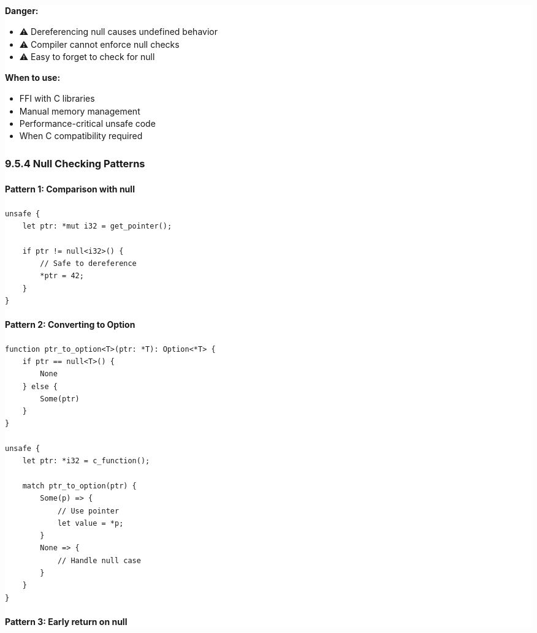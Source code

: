 **Danger:**
- ⚠️ Dereferencing null causes undefined behavior
- ⚠️ Compiler cannot enforce null checks
- ⚠️ Easy to forget to check for null

**When to use:**
- FFI with C libraries
- Manual memory management
- Performance-critical unsafe code
- When C compatibility required

### 9.5.4 Null Checking Patterns

#### Pattern 1: Comparison with null

```cantrip
unsafe {
    let ptr: *mut i32 = get_pointer();

    if ptr != null<i32>() {
        // Safe to dereference
        *ptr = 42;
    }
}
```

#### Pattern 2: Converting to Option

```cantrip
function ptr_to_option<T>(ptr: *T): Option<*T> {
    if ptr == null<T>() {
        None
    } else {
        Some(ptr)
    }
}

unsafe {
    let ptr: *i32 = c_function();

    match ptr_to_option(ptr) {
        Some(p) => {
            // Use pointer
            let value = *p;
        }
        None => {
            // Handle null case
        }
    }
}
```

#### Pattern 3: Early return on null
